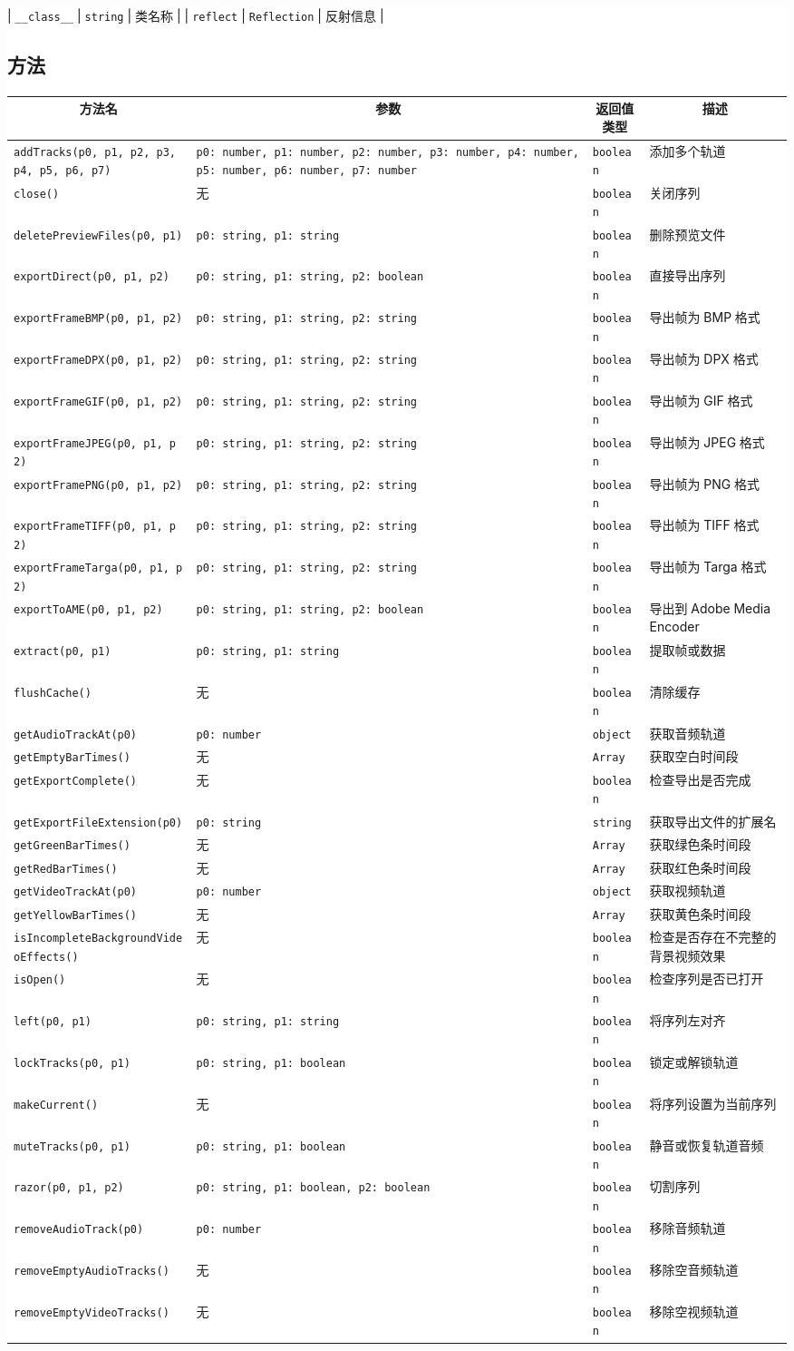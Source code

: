 | `__class__`   | `string`   | 类名称   |
| `reflect`    | `Reflection` | 反射信息    |

## 方法

| 方法名   | 参数   | 返回值类型  | 描述     |
| --------------------------------------------- | -------------------------------------------------------------------------------------------------- | ----------- | -------------------------------- |
| `addTracks(p0, p1, p2, p3, p4, p5, p6, p7)` | `p0: number, p1: number, p2: number, p3: number, p4: number, p5: number, p6: number, p7: number` | `boolean` | 添加多个轨道   |
| `close()`     | 无    | `boolean` | 关闭序列    |
| `deletePreviewFiles(p0, p1)`    | `p0: string, p1: string`      | `boolean` | 删除预览文件   |
| `exportDirect(p0, p1, p2)`     | `p0: string, p1: string, p2: boolean`   | `boolean` | 直接导出序列   |
| `exportFrameBMP(p0, p1, p2)`    | `p0: string, p1: string, p2: string`   | `boolean` | 导出帧为 BMP 格式    |
| `exportFrameDPX(p0, p1, p2)`    | `p0: string, p1: string, p2: string`   | `boolean` | 导出帧为 DPX 格式    |
| `exportFrameGIF(p0, p1, p2)`    | `p0: string, p1: string, p2: string`   | `boolean` | 导出帧为 GIF 格式    |
| `exportFrameJPEG(p0, p1, p2)`    | `p0: string, p1: string, p2: string`   | `boolean` | 导出帧为 JPEG 格式    |
| `exportFramePNG(p0, p1, p2)`    | `p0: string, p1: string, p2: string`   | `boolean` | 导出帧为 PNG 格式    |
| `exportFrameTIFF(p0, p1, p2)`    | `p0: string, p1: string, p2: string`   | `boolean` | 导出帧为 TIFF 格式    |
| `exportFrameTarga(p0, p1, p2)`    | `p0: string, p1: string, p2: string`   | `boolean` | 导出帧为 Targa 格式    |
| `exportToAME(p0, p1, p2)`   | `p0: string, p1: string, p2: boolean`   | `boolean` | 导出到 Adobe Media Encoder   |
| `extract(p0, p1)`   | `p0: string, p1: string`      | `boolean` | 提取帧或数据   |
| `flushCache()`    | 无    | `boolean` | 清除缓存    |
| `getAudioTrackAt(p0)`    | `p0: number`     | `object`  | 获取音频轨道   |
| `getEmptyBarTimes()`    | 无    | `Array`   | 获取空白时间段   |
| `getExportComplete()`    | 无    | `boolean` | 检查导出是否完成     |
| `getExportFileExtension(p0)`    | `p0: string`     | `string`  | 获取导出文件的扩展名    |
| `getGreenBarTimes()`    | 无    | `Array`   | 获取绿色条时间段     |
| `getRedBarTimes()`    | 无    | `Array`   | 获取红色条时间段     |
| `getVideoTrackAt(p0)`    | `p0: number`     | `object`  | 获取视频轨道   |
| `getYellowBarTimes()`    | 无    | `Array`   | 获取黄色条时间段     |
| `isIncompleteBackgroundVideoEffects()`   | 无    | `boolean` | 检查是否存在不完整的背景视频效果 |
| `isOpen()`      | 无    | `boolean` | 检查序列是否已打开    |
| `left(p0, p1)`    | `p0: string, p1: string`      | `boolean` | 将序列左对齐   |
| `lockTracks(p0, p1)`    | `p0: string, p1: boolean`     | `boolean` | 锁定或解锁轨道   |
| `makeCurrent()`     | 无    | `boolean` | 将序列设置为当前序列    |
| `muteTracks(p0, p1)`    | `p0: string, p1: boolean`     | `boolean` | 静音或恢复轨道音频    |
| `razor(p0, p1, p2)`    | `p0: string, p1: boolean, p2: boolean`   | `boolean` | 切割序列    |
| `removeAudioTrack(p0)`    | `p0: number`     | `boolean` | 移除音频轨道   |
| `removeEmptyAudioTracks()`     | 无    | `boolean` | 移除空音频轨道   |
| `removeEmptyVideoTracks()`     | 无    | `boolean` | 移除空视频轨道   |
